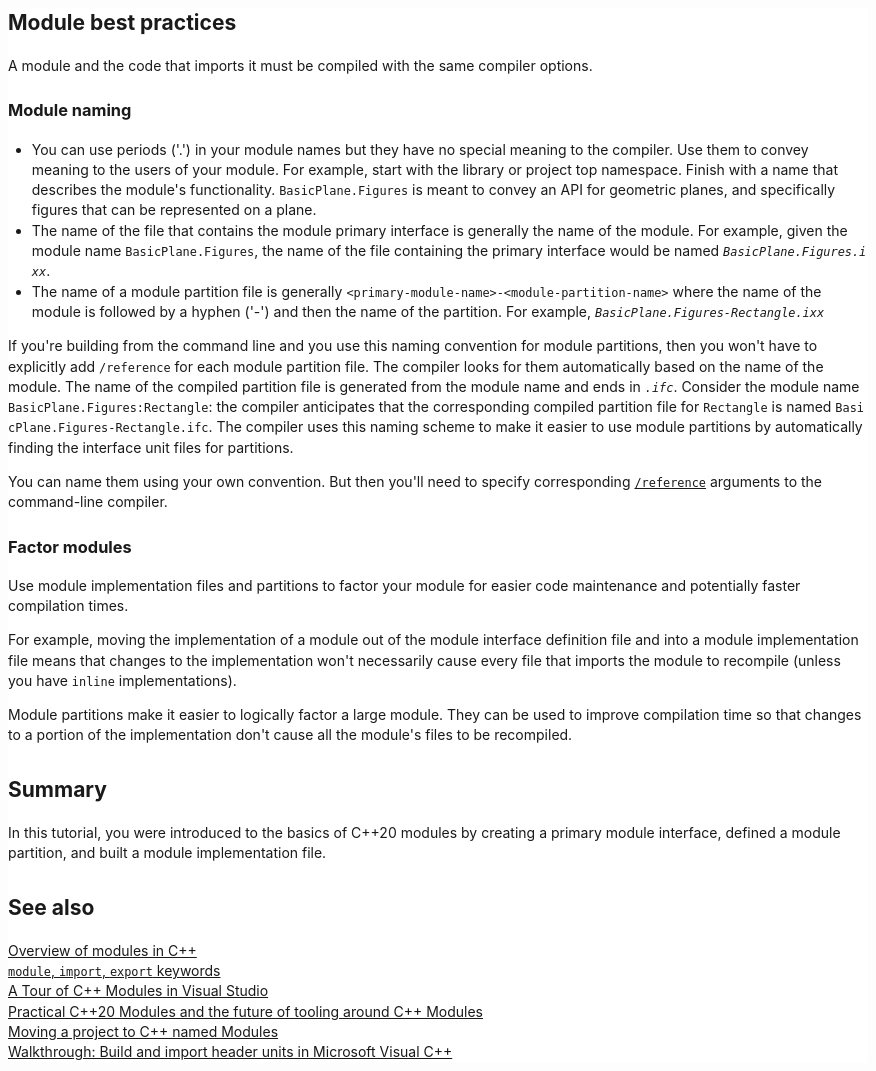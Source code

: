 ## Module best practices

A module and the code that imports it must be compiled with the same compiler options.

### Module naming

- You can use periods ('.') in your module names but they have no special meaning to the compiler. Use them to convey meaning to the users of your module. For example, start with the library or project top namespace. Finish with a name that describes the module's functionality. `BasicPlane.Figures` is meant to convey an API for geometric planes, and specifically figures that can be represented on a plane.
- The name of the file that contains the module primary interface is generally the name of the module. For example, given the module name `BasicPlane.Figures`, the name of the file containing the primary interface would be named *`BasicPlane.Figures.ixx`*.
- The name of a module partition file is generally `<primary-module-name>-<module-partition-name>` where the name of the module is followed by a hyphen ('-') and then the name of the partition. For example, *`BasicPlane.Figures-Rectangle.ixx`*

If you're building from the command line and you use this naming convention for module partitions, then you won't have to explicitly add `/reference` for each module partition file. The compiler looks for them automatically based on the name of the module. The name of the compiled partition file is generated from the module name and ends in *`.ifc`*. Consider the module name `BasicPlane.Figures:Rectangle`: the compiler anticipates that the corresponding compiled partition file for `Rectangle` is named `BasicPlane.Figures-Rectangle.ifc`. The compiler uses this naming scheme to make it easier to use module partitions by automatically finding the interface unit files for partitions.

You can name them using your own convention. But then you'll need to specify corresponding [`/reference`](../build/reference/module-reference.md) arguments to the command-line compiler.

### Factor modules

Use module implementation files and partitions to factor your module for easier code maintenance and potentially faster compilation times.

For example, moving the implementation of a module out of the module interface definition file and into a module implementation file means that changes to the implementation won't necessarily cause every file that imports the module to recompile (unless you have `inline` implementations).

Module partitions make it easier to logically factor a large module. They can be used to improve compilation time so that changes to a portion of the implementation don't cause all the module's files to be recompiled.

## Summary

In this tutorial, you were introduced to the basics of C++20 modules by creating a primary module interface, defined a module partition, and built a module implementation file.

## See also

[Overview of modules in C++](modules-cpp.md)\
[`module`, `import`, `export` keywords](import-export-module.md)\
[A Tour of C++ Modules in Visual Studio](https://devblogs.microsoft.com/cppblog/a-tour-of-cpp-modules-in-visual-studio)\
[Practical C++20 Modules and the future of tooling around C++ Modules](https://www.youtube.com/watch?v=ow2zV0Udd9M)\
[Moving a project to C++ named Modules](https://devblogs.microsoft.com/cppblog/moving-a-project-to-cpp-named-modules)\
[Walkthrough: Build and import header units in Microsoft Visual C++](..\build\walkthrough-header-units.md)
